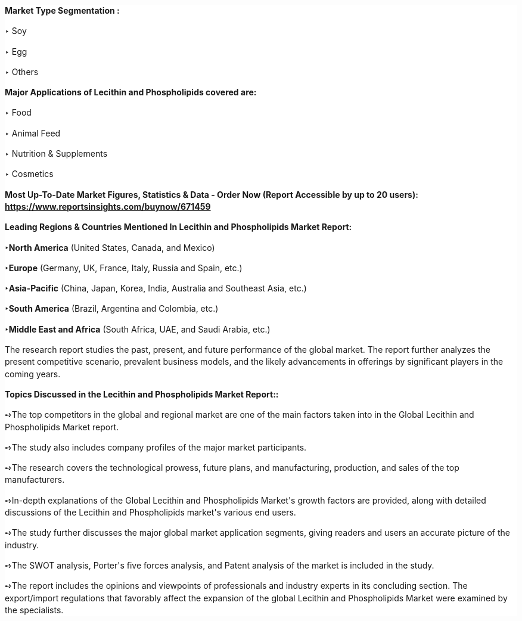 <strong>Market Type Segmentation :</strong>

‣ Soy

‣ Egg

‣ Others

<strong>Major Applications of Lecithin and Phospholipids covered are:</strong>

‣ Food

‣  Animal Feed

‣  Nutrition & Supplements

‣  Cosmetics

<strong>Most Up-To-Date Market Figures, Statistics & Data - Order Now (Report Accessible by up to 20 users): <a href=https://www.reportsinsights.com/buynow/671459>https://www.reportsinsights.com/buynow/671459</a></strong>

<strong>Leading Regions &amp; Countries Mentioned In Lecithin and Phospholipids Market Report:</strong>

<strong>‣North America</strong> (United States, Canada, and Mexico)

<strong>‣Europe</strong> (Germany, UK, France, Italy, Russia and Spain, etc.)

<strong>‣Asia-Pacific</strong> (China, Japan, Korea, India, Australia and Southeast Asia, etc.)

<strong>‣South America</strong> (Brazil, Argentina and Colombia, etc.)

<strong>‣Middle East and Africa</strong> (South Africa, UAE, and Saudi Arabia, etc.)

The research report studies the past, present, and future performance of the global market. The report further analyzes the present competitive scenario, prevalent business models, and the likely advancements in offerings by significant players in the coming years.

<strong>Topics Discussed in the Lecithin and Phospholipids Market Report::</strong>

➺The top competitors in the global and regional market are one of the main factors taken into in the Global Lecithin and Phospholipids Market report.

➺The study also includes company profiles of the major market participants.

➺The research covers the technological prowess, future plans, and manufacturing, production, and sales of the top manufacturers.

➺In-depth explanations of the Global Lecithin and Phospholipids Market's growth factors are provided, along with detailed discussions of the Lecithin and Phospholipids market's various end users.

➺The study further discusses the major global market application segments, giving readers and users an accurate picture of the industry.

➺The SWOT analysis, Porter's five forces analysis, and Patent analysis of the market is included in the study.

➺The report includes the opinions and viewpoints of professionals and industry experts in its concluding section. The export/import regulations that favorably affect the expansion of the global Lecithin and Phospholipids Market were examined by the specialists.
